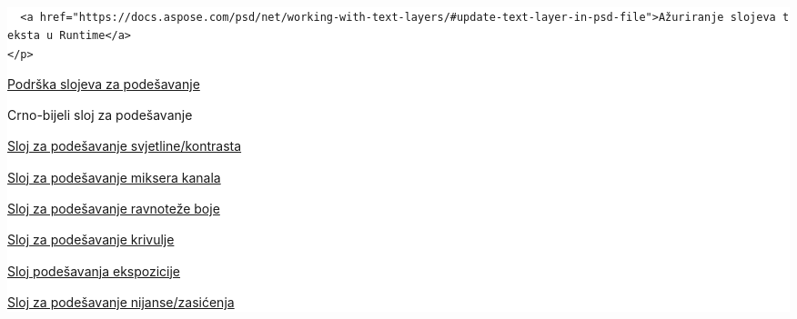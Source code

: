       <a href="https://docs.aspose.com/psd/net/working-with-text-layers/#update-text-layer-in-psd-file">Ažuriranje slojeva teksta u Runtime</a>
    </p>
   </div>
   <div class="col-lg-4">
    <em class="fa fa-th-large ico-blue fa-2x col-lg-2">
    </em>
    <p class="col-lg-10">
      <a href="https://docs.aspose.com/psd/net/manipulating-adobe-photoshop-formats/#support-of-adjustment-layers">Podrška slojeva za podešavanje</a>
    </p>
   </div>
   <div class="col-lg-4">
    <em class="fa fa-square ico-blue fa-2x col-lg-2">
    </em>
    <p class="col-lg-10">
     Crno-bijeli sloj za podešavanje
    </p>
   </div>
   <div class="col-lg-4">
    <em class="fa fa-star-half-o ico-blue fa-2x col-lg-2">
    </em>
    <p class="col-lg-10">
      <a href="https://docs.aspose.com/psd/net/manipulating-adobe-photoshop-formats/#manage-brightness-and-contrast-in-adjustment-layers">Sloj za podešavanje svjetline/kontrasta</a>
    </p>
   </div>
   <div class="col-lg-4">
    <em class="fa fa-cogs ico-blue fa-2x col-lg-2">
    </em>
    <p class="col-lg-10">
      <a href="https://docs.aspose.com/psd/net/manipulating-adobe-photoshop-formats/#manage-channel-mixer-adjust-layers">Sloj za podešavanje miksera kanala</a>
    </p>
   </div>
   <div class="col-lg-4">
    <em class="fa fa-eye-slash ico-blue fa-2x col-lg-2">
    </em>
    <p class="col-lg-10">
      <a href="https://docs.aspose.com/psd/net/modifying-images/#color-balance-adjustment-layer">Sloj za podešavanje ravnoteže boje</a>
    </p>
   </div>
   <div class="col-lg-4">
    <em class="fa fa-repeat ico-blue fa-2x col-lg-2">
    </em>
    <p class="col-lg-10">
      <a href="https://docs.aspose.com/psd/net/manipulating-adobe-photoshop-formats/#add-curves-adjustment-layers">Sloj za podešavanje krivulje</a>
    </p>
   </div>
   <div class="col-lg-4">
    <em class="fa fa-lightbulb-o ico-blue fa-2x col-lg-2">
    </em>
    <p class="col-lg-10">
      <a href="https://docs.aspose.com/psd/net/manipulating-adobe-photoshop-formats/#manage-exposure-layers">Sloj podešavanja ekspozicije</a>
    </p>
   </div>
   <div class="col-lg-4"><em class="fa fa-align-right ico-blue fa-2x col-lg-2"></em><p class="col-lg-10">
      <a href="https://docs.aspose.com/psd/net/manipulating-adobe-photoshop-formats/#add-hue-saturation-of-adjustment-layers">
      Sloj za podešavanje nijanse/zasićenja